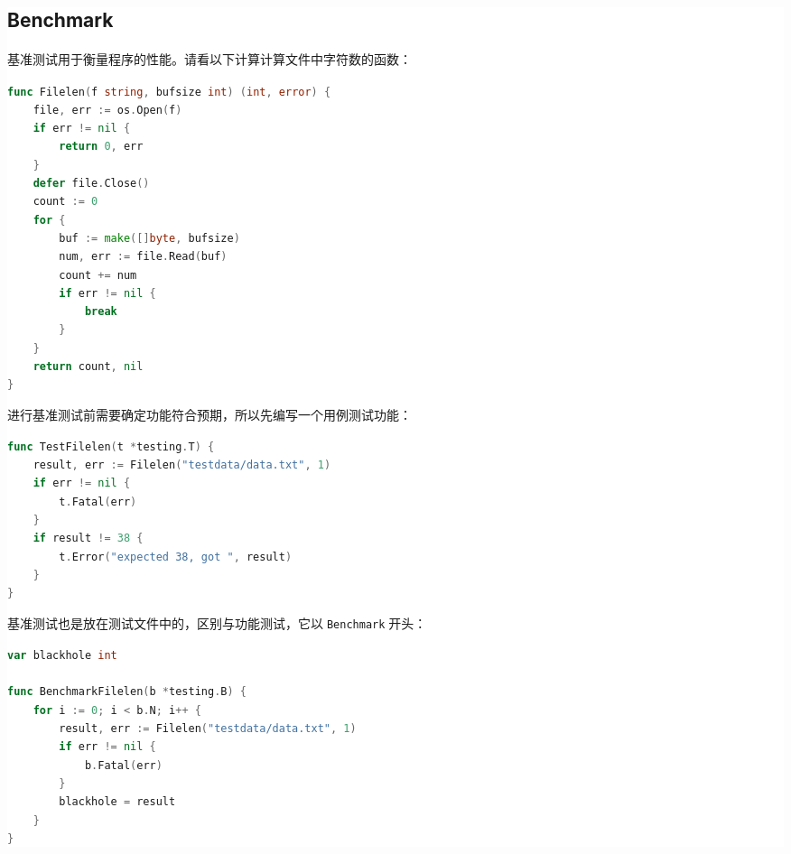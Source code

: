 ## Benchmark

基准测试用于衡量程序的性能。请看以下计算计算文件中字符数的函数：

```go
func Filelen(f string, bufsize int) (int, error) {
	file, err := os.Open(f)
	if err != nil {
		return 0, err
	}
	defer file.Close()
	count := 0
	for {
		buf := make([]byte, bufsize)
		num, err := file.Read(buf)
		count += num
		if err != nil {
			break
		}
	}
	return count, nil
}
```

进行基准测试前需要确定功能符合预期，所以先编写一个用例测试功能：

```go
func TestFilelen(t *testing.T) {
	result, err := Filelen("testdata/data.txt", 1)
	if err != nil {
		t.Fatal(err)
	}
	if result != 38 {
		t.Error("expected 38, got ", result)
	}
}
```

基准测试也是放在测试文件中的，区别与功能测试，它以 `Benchmark` 开头：

```go
var blackhole int

func BenchmarkFilelen(b *testing.B) {
	for i := 0; i < b.N; i++ {
		result, err := Filelen("testdata/data.txt", 1)
		if err != nil {
			b.Fatal(err)
		}
		blackhole = result
	}
}
```
